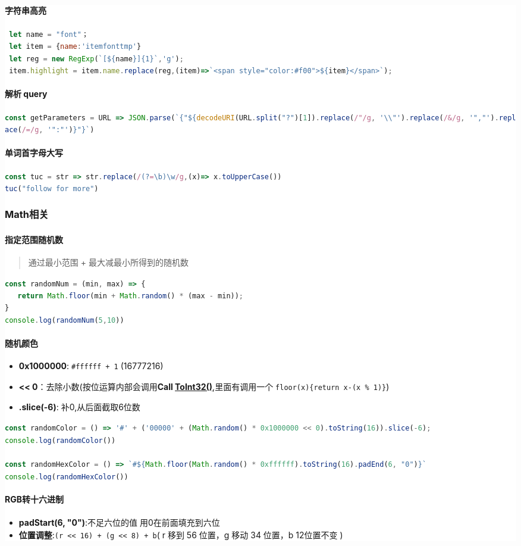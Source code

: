 #### 字符串高亮
```javascript
 let name = "font"；
 let item = {name:'itemfonttmp'}
 let reg = new RegExp(`[${name}]{1}`,'g');
 item.highlight = item.name.replace(reg,(item)=>`<span style="color:#f00">${item}</span>`);
```

#### 解析 query

```javascript
const getParameters = URL => JSON.parse(`{"${decodeURI(URL.split("?")[1]).replace(/"/g, '\\"').replace(/&/g, '","').replace(/=/g, '":"')}"}`)
```

#### 单词首字母大写

```javascript
const tuc = str => str.replace(/(?=\b)\w/g,(x)=> x.toUpperCase())
tuc("follow for more")
```



### Math相关

#### 指定范围随机数

>   通过最小范围 + 最大减最小所得到的随机数

```javascript
const randomNum = (min, max) => {
   return Math.floor(min + Math.random() * (max - min));
}
console.log(randomNum(5,10))
```

#### 随机颜色

-   **0x1000000**: `#ffffff + 1` (16777216)

-    **<< 0**：去除小数(按位运算内部会调用**Call [ToInt32()](http://bclary.com/2004/11/07/#a-9.5)**,里面有调用一个 `floor(x){return x-(x % 1)}`)
-   **.slice(-6)**: 补0,从后面截取6位数

```javascript
const randomColor = () => '#' + ('00000' + (Math.random() * 0x1000000 << 0).toString(16)).slice(-6);
console.log(randomColor())

const randomHexColor = () => `#${Math.floor(Math.random() * 0xffffff).toString(16).padEnd(6, "0")}`
console.log(randomHexColor())
```

#### RGB转十六进制

-   **padStart(6, "0")**:不足六位的值 用0在前面填充到六位
-   **位置调整**:`(r << 16) + (g << 8) + b`( r 移到 56 位置，g 移动 34 位置，b 12位置不变 )

